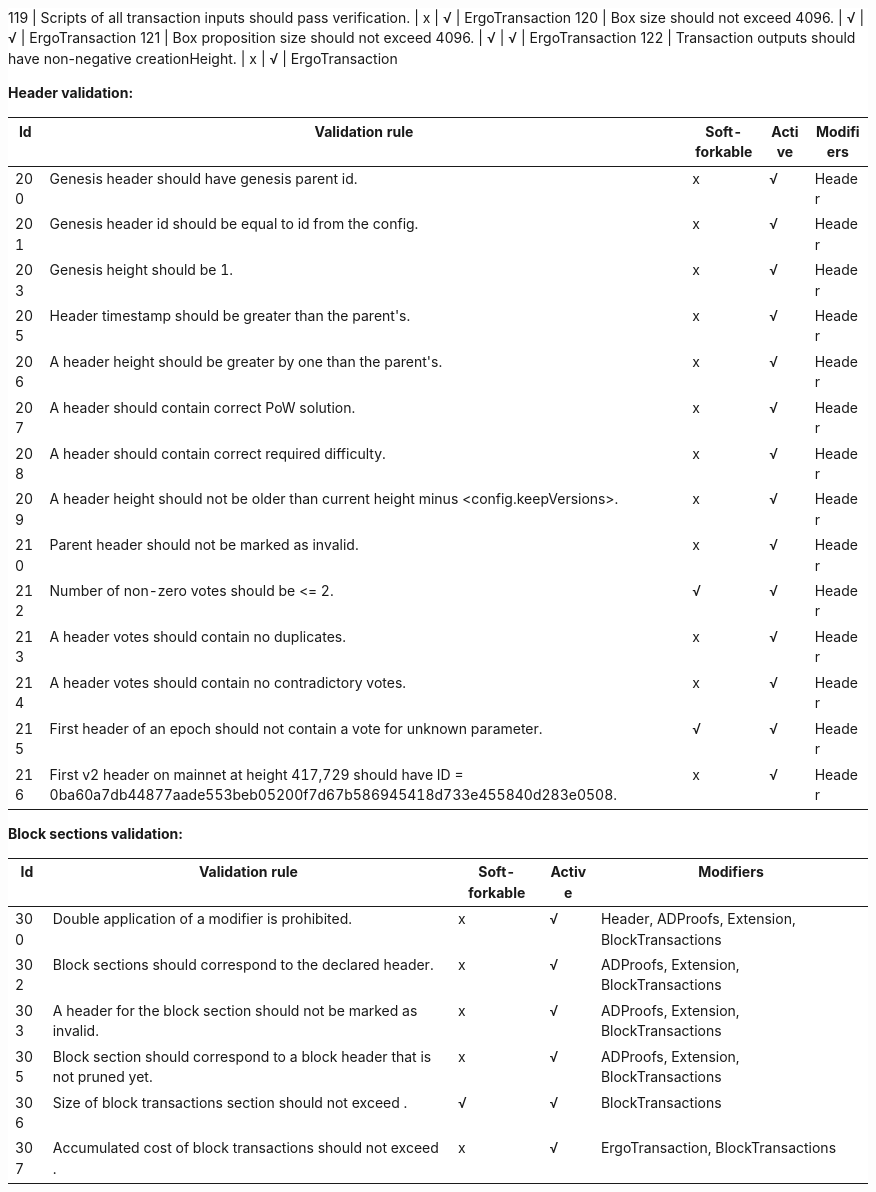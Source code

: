  119    | Scripts of all transaction inputs should pass verification.                                                                | x            | √     | ErgoTransaction 
 120    | Box size should not exceed 4096.                                                                                           | √            | √     | ErgoTransaction 
 121    | Box proposition size should not exceed 4096.                                                                               | √            | √     | ErgoTransaction 
 122    | Transaction outputs should have non-negative creationHeight.                                                               | x            | √     | ErgoTransaction 




**Header validation:**

 **Id** | **Validation rule**                                                                                                                        | **Soft-forkable** | **Active** | **Modifiers** 
--------|--------------------------------------------------------------------------------------------------------------------------------------------|-------------------|------------|---------------
 200    | Genesis header should have genesis parent id.                                                                                              | x            | √     | Header        
 201    | Genesis header id should be equal to id from the config.                                                                                   | x            | √     | Header        
 203    | Genesis height should be 1.                                                                                                                | x            | √     | Header        
 205    | Header timestamp should be greater than the parent's.                                                                                      | x            | √     | Header        
 206    | A header height should be greater by one than the parent's.                                                                                | x            | √     | Header        
 207    | A header should contain correct PoW solution.                                                                                              | x            | √     | Header        
 208    | A header should contain correct required difficulty.                                                                                       | x            | √     | Header        
 209    | A header height should not be older than current height minus <config.keepVersions>.                                                       | x            | √     | Header        
 210    | Parent header should not be marked as invalid.                                                                                             | x            | √     | Header        
 212    | Number of non-zero votes should be <= 2.                                                                                                   | √            | √     | Header        
 213    | A header votes should contain no duplicates.                                                                                               | x            | √     | Header        
 214    | A header votes should contain no contradictory votes.                                                                                      | x            | √     | Header        
 215    | First header of an epoch should not contain a vote for unknown parameter.                                                                  | √            | √     | Header        
 216    | First v2 header on mainnet at height 417,729 should have ID =  0ba60a7db44877aade553beb05200f7d67b586945418d733e455840d283e0508. | x            | √     | Header        




**Block sections validation:**

 **Id** | **Validation rule**                                                       | **Soft-forkable** | **Active** | **Modifiers**                                  
--------|---------------------------------------------------------------------------|-------------------|------------|------------------------------------------------
 300    | Double application of a modifier is prohibited.                           | x            | √     | Header, ADProofs, Extension, BlockTransactions 
 302    | Block sections should correspond to the declared header.                  | x            | √     | ADProofs, Extension, BlockTransactions         
 303    | A header for the block section should not be marked as invalid.           | x            | √     | ADProofs, Extension, BlockTransactions         
 305    | Block section should correspond to a block header that is not pruned yet. | x            | √     | ADProofs, Extension, BlockTransactions         
 306    | Size of block transactions section should not exceed <maxBlockSize>.      | √            | √     | BlockTransactions                              
 307    | Accumulated cost of block transactions should not exceed <maxBlockCost>.  | x            | √     | ErgoTransaction, BlockTransactions             